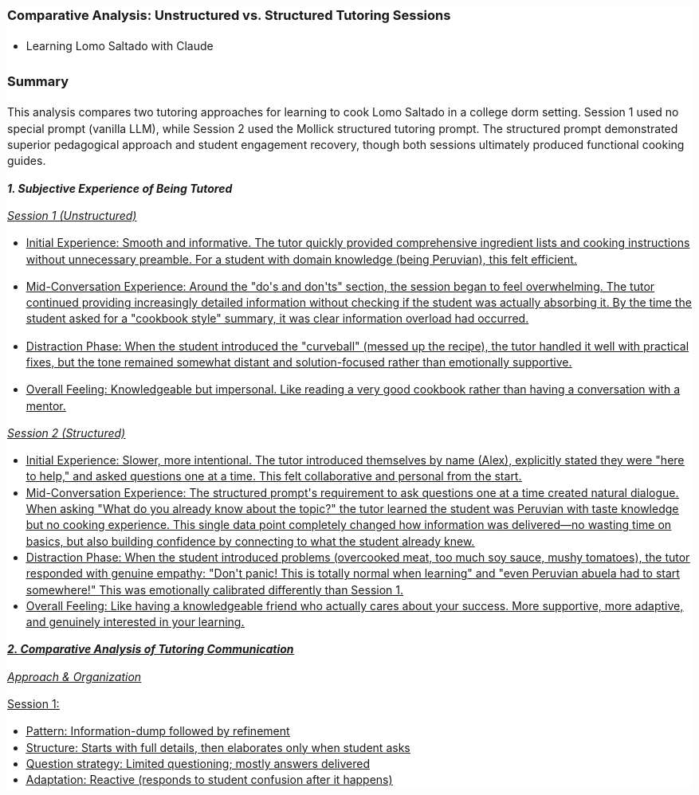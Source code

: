 ### Comparative Analysis: Unstructured vs. Structured Tutoring Sessions
- Learning Lomo Saltado with Claude

### Summary

This analysis compares two tutoring approaches for learning to cook Lomo Saltado in a college dorm setting. Session 1 used no special prompt (vanilla LLM), while Session 2 used the Mollick structured tutoring prompt. The structured prompt demonstrated superior pedagogical approach and student engagement recovery, though both sessions ultimately produced functional cooking guides.

***1. Subjective Experience of Being Tutored***

*<u>Session 1 (Unstructured)<u>*

- Initial Experience: Smooth and informative. The tutor quickly provided comprehensive ingredient lists and cooking instructions without unnecessary preamble. For a student with domain knowledge (being Peruvian), this felt efficient.
  
- Mid-Conversation Experience: Around the "do's and don'ts" section, the session began to feel overwhelming. The tutor continued providing increasingly detailed information without checking if the student was actually absorbing it. By the time the student asked for a "cookbook style" summary, it was clear information overload had occurred.
  
- Distraction Phase: When the student introduced the "curveball" (messed up the recipe), the tutor handled it well with practical fixes, but the tone remained somewhat distant and solution-focused rather than emotionally supportive.
  
- Overall Feeling: Knowledgeable but impersonal. Like reading a very good cookbook rather than having a conversation with a mentor.

*<u>Session 2 (Structured)<u>*
- Initial Experience: Slower, more intentional. The tutor introduced themselves by name (Alex), explicitly stated they were "here to help," and asked questions one at a time. This felt collaborative and personal from the start.
- Mid-Conversation Experience: The structured prompt's requirement to ask questions one at a time created natural dialogue. When asking "What do you already know about the topic?" the tutor learned the student was Peruvian with taste knowledge but no cooking experience. This single data point completely changed how information was delivered—no wasting time on basics, but also building confidence by connecting to what the student already knew.
- Distraction Phase: When the student introduced problems (overcooked meat, too much soy sauce, mushy tomatoes), the tutor responded with genuine empathy: "Don't panic! This is totally normal when learning" and "even Peruvian abuela had to start somewhere!" This was emotionally calibrated differently than Session 1.
- Overall Feeling: Like having a knowledgeable friend who actually cares about your success. More supportive, more adaptive, and genuinely interested in your learning.

***2. Comparative Analysis of Tutoring Communication***

*<u>Approach & Organization<u>*

Session 1:

- Pattern: Information-dump followed by refinement
- Structure: Starts with full details, then elaborates only when student asks
- Question strategy: Limited questioning; mostly answers delivered
- Adaptation: Reactive (responds to student confusion after it happens)
